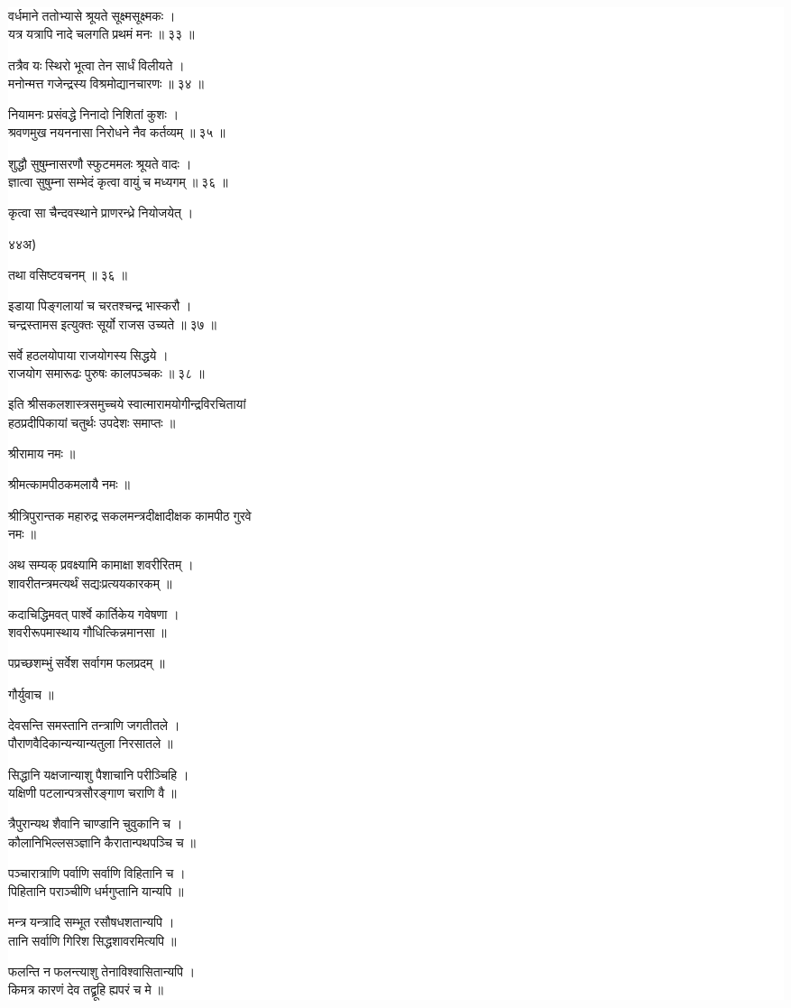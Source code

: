 वर्धमाने ततोभ्यासे श्रूयते सूक्ष्मसूक्ष्मकः ।  
यत्र यत्रापि नादे चलगति प्रथमं मनः ॥ ३३ ॥  
  
तत्रैव यः स्थिरो भूत्वा तेन सार्धं विलीयते ।  
मनोन्मत्त गजेन्द्रस्य विश्रमोद्यानचारणः ॥ ३४ ॥  
  
नियामनः प्रसंवद्धे निनादो निशितां कुशः ।  
श्रवणमुख नयननासा निरोधने नैव कर्तव्यम् ॥ ३५ ॥  
  
शुद्धौ सुषुम्नासरणौ स्फुटममलः श्रूयते वादः ।  
ज्ञात्वा सुषुम्ना सम्भेदं कृत्वा वायुं च मध्यगम् ॥ ३६ ॥  
  
कृत्वा सा चैन्दवस्थाने प्राणरन्ध्रे नियोजयेत् ।  
  
४४अ)  
  
तथा वसिष्टवचनम् ॥ ३६ ॥  
  
इडाया पिङ्गलायां च चरतश्चन्द्र भास्करौ ।  
चन्द्रस्तामस इत्युक्तः सूर्यो राजस उच्यते ॥ ३७ ॥  
  
सर्वे हठलयोपाया राजयोगस्य सिद्धये ।  
राजयोग समारूढः पुरुषः कालपञ्चकः ॥ ३८ ॥  
  
इति श्रीसकलशास्त्रसमुच्चये स्वात्मारामयोगीन्द्रविरचितायां   
हठप्रदीपिकायां चतुर्थः उपदेशः समाप्तः ॥   
  
  
श्रीरामाय नमः ॥   
  
श्रीमत्कामपीठकमलायै नमः ॥   
  
श्रीत्रिपुरान्तक महारुद्र सकलमन्त्रदीक्षादीक्षक कामपीठ गुरवे   
नमः ॥   
  
अथ सम्यक् प्रवक्ष्यामि कामाक्षा शवरीरितम् ।   
शावरीतन्त्रमत्यर्थं सद्यःप्रत्ययकारकम् ॥   
  
कदाचिद्धिमवत् पार्श्वे कार्तिकेय गवेषणा ।  
शवरीरूपमास्थाय गौधित्किन्नमानसा ॥  
  
पप्रच्छशम्भुं सर्वेश सर्वागम फलप्रदम् ॥  
  
गौर्युवाच ॥  
  
देवसन्ति समस्तानि तन्त्राणि जगतीतले ।  
पौराणवैदिकान्यन्यान्यतुला निरसातले ॥  
  
सिद्धानि यक्षजान्याशु पैशाचानि परीञ्चिहि ।  
यक्षिणी पटलान्पत्रसौरङ्गाण चराणि वै ॥  
  
त्रैपुरान्यथ शैवानि चाण्डानि चुवुकानि च ।  
कौलानिभिल्लसञ्ज्ञानि कैरातान्पथपञ्चि च ॥  
  
पञ्चारात्राणि पर्वाणि सर्वाणि विहितानि च ।  
पिहितानि पराञ्चीणि धर्मगुप्तानि यान्यपि ॥  
  
मन्त्र यन्त्रादि सम्भूत रसौषधशतान्यपि ।  
तानि सर्वाणि गिरिश सिद्धशावरमित्यपि ॥  
  
फलन्ति न फलन्त्याशु तेनाविश्वासितान्यपि ।  
किमत्र कारणं देव तद्व्रूहि ह्यपरं च मे ॥  
  
